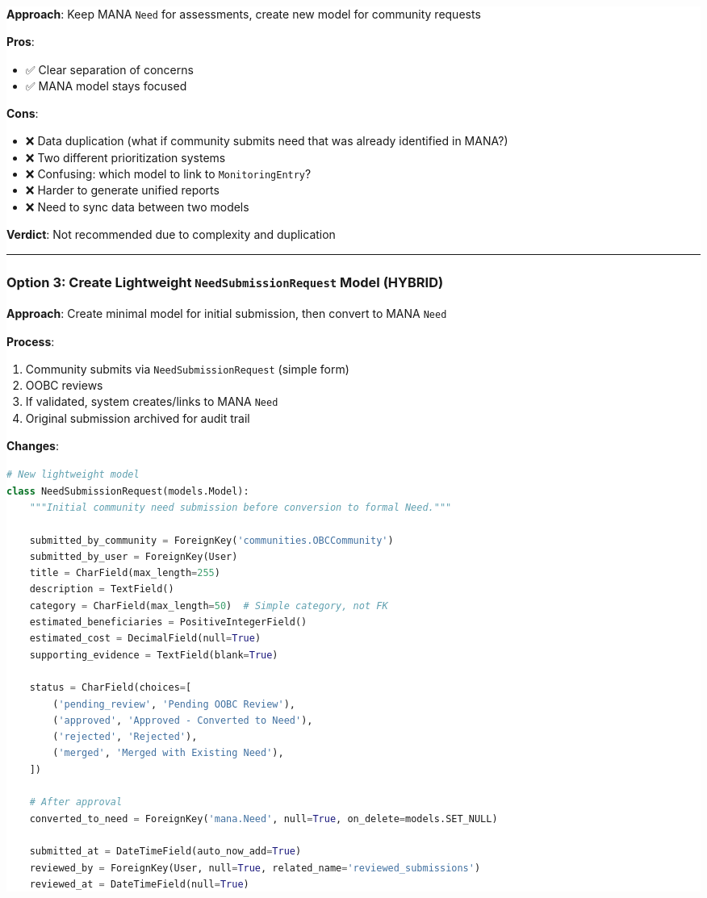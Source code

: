 **Approach**: Keep MANA `Need` for assessments, create new model for community requests

**Pros**:
- ✅ Clear separation of concerns
- ✅ MANA model stays focused

**Cons**:
- ❌ Data duplication (what if community submits need that was already identified in MANA?)
- ❌ Two different prioritization systems
- ❌ Confusing: which model to link to `MonitoringEntry`?
- ❌ Harder to generate unified reports
- ❌ Need to sync data between two models

**Verdict**: Not recommended due to complexity and duplication

---

### Option 3: Create Lightweight `NeedSubmissionRequest` Model (HYBRID)

**Approach**: Create minimal model for initial submission, then convert to MANA `Need`

**Process**:
1. Community submits via `NeedSubmissionRequest` (simple form)
2. OOBC reviews
3. If validated, system creates/links to MANA `Need`
4. Original submission archived for audit trail

**Changes**:
```python
# New lightweight model
class NeedSubmissionRequest(models.Model):
    """Initial community need submission before conversion to formal Need."""

    submitted_by_community = ForeignKey('communities.OBCCommunity')
    submitted_by_user = ForeignKey(User)
    title = CharField(max_length=255)
    description = TextField()
    category = CharField(max_length=50)  # Simple category, not FK
    estimated_beneficiaries = PositiveIntegerField()
    estimated_cost = DecimalField(null=True)
    supporting_evidence = TextField(blank=True)

    status = CharField(choices=[
        ('pending_review', 'Pending OOBC Review'),
        ('approved', 'Approved - Converted to Need'),
        ('rejected', 'Rejected'),
        ('merged', 'Merged with Existing Need'),
    ])

    # After approval
    converted_to_need = ForeignKey('mana.Need', null=True, on_delete=models.SET_NULL)

    submitted_at = DateTimeField(auto_now_add=True)
    reviewed_by = ForeignKey(User, null=True, related_name='reviewed_submissions')
    reviewed_at = DateTimeField(null=True)
```
